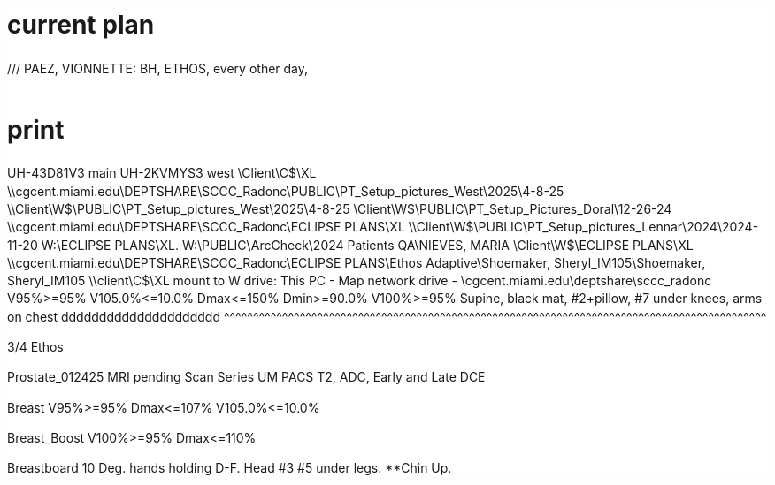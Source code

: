 # current plan
/// PAEZ, VIONNETTE:
BH, ETHOS, every other day, 

# print
UH-43D81V3 main
UH-2KVMYS3 west
\\Client\C$\XL
\\cgcent.miami.edu\DEPTSHARE\SCCC_Radonc\PUBLIC\PT_Setup_pictures_West\2025\4-8-25
\\Client\W$\PUBLIC\PT_Setup_pictures_West\2025\4-8-25
\\Client\W$\PUBLIC\PT_Setup_Pictures_Doral\12-26-24
\\cgcent.miami.edu\DEPTSHARE\SCCC_Radonc\ECLIPSE PLANS\XL
\\Client\W$\PUBLIC\PT_Setup_pictures_Lennar\2024\2024-11-20
W:\ECLIPSE PLANS\XL.
W:\PUBLIC\ArcCheck\2024 Patients QA\NIEVES, MARIA
\\Client\W$\ECLIPSE PLANS\XL
\\cgcent.miami.edu\DEPTSHARE\SCCC_Radonc\ECLIPSE PLANS\Ethos Adaptive\Shoemaker, Sheryl_IM105\Shoemaker, Sheryl_IM105
\\client\C$\XL
mount to W drive: This PC - Map network drive - \\cgcent.miami.edu\deptshare\sccc_radonc
V95%>=95%
V105.0%<=10.0%
Dmax<=150%
Dmin>=90.0%
V100%>=95%
Supine, black mat, #2+pillow, #7 under knees, arms on chest ddddddddddddddddddddd
^^^^^^^^^^^^^^^^^^^^^^^^^^^^^^^^^^^^^^^^^^^^^^^^^^^^^^^^^^^^^^^^^^^^^^^^^^^^^^^^^^^^^^^^^^^^^
                      
3/4
Ethos


Prostate_012425 MRI
pending
Scan Series
UM PACS
T2, ADC, Early and Late DCE


Breast
V95%>=95%
Dmax<=107%
V105.0%<=10.0%

Breast_Boost
V100%>=95%
Dmax<=110%

Breastboard 10 Deg. 
hands holding D-F. 
Head #3 
#5 under legs. 
**Chin Up.

